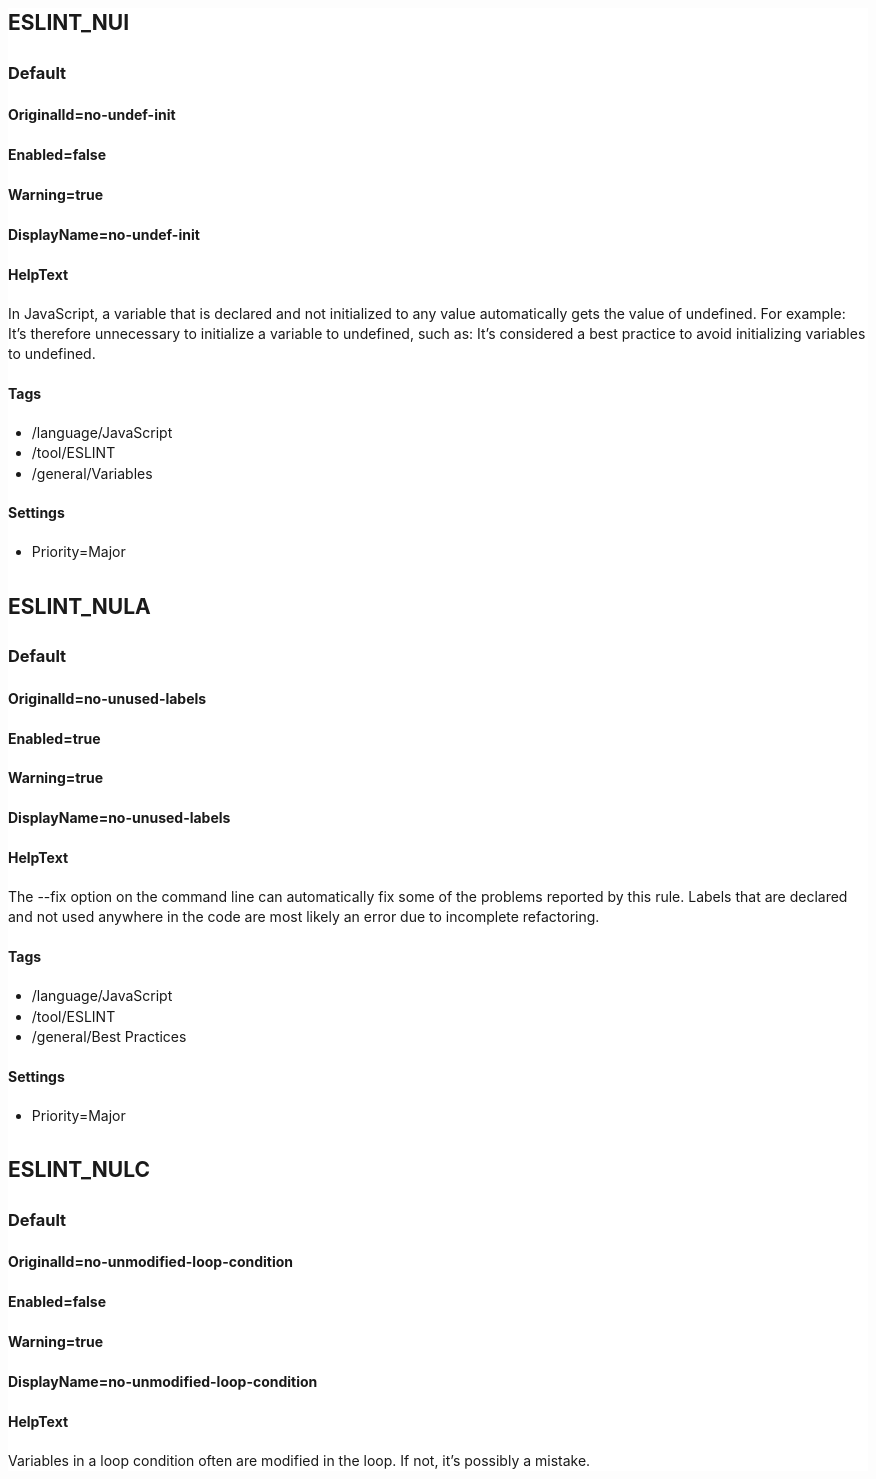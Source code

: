 
## ESLINT_NUI
### Default
#### OriginalId=no-undef-init
#### Enabled=false
#### Warning=true
#### DisplayName=no-undef-init
#### HelpText
  In JavaScript, a variable that is declared and not initialized to any value automatically gets the value of undefined. For example: It’s therefore unnecessary to initialize a variable to undefined, such as: It’s considered a best practice to avoid initializing variables to undefined.


#### Tags
- /language/JavaScript
- /tool/ESLINT
- /general/Variables

#### Settings
- Priority=Major


## ESLINT_NULA
### Default
#### OriginalId=no-unused-labels
#### Enabled=true
#### Warning=true
#### DisplayName=no-unused-labels
#### HelpText
  The --fix option on the command line can automatically fix some of the problems reported by this rule. Labels that are declared and not used anywhere in the code are most likely an error due to incomplete refactoring.


#### Tags
- /language/JavaScript
- /tool/ESLINT
- /general/Best Practices

#### Settings
- Priority=Major


## ESLINT_NULC
### Default
#### OriginalId=no-unmodified-loop-condition
#### Enabled=false
#### Warning=true
#### DisplayName=no-unmodified-loop-condition
#### HelpText
  Variables in a loop condition often are modified in the loop. If not, it’s possibly a mistake.
